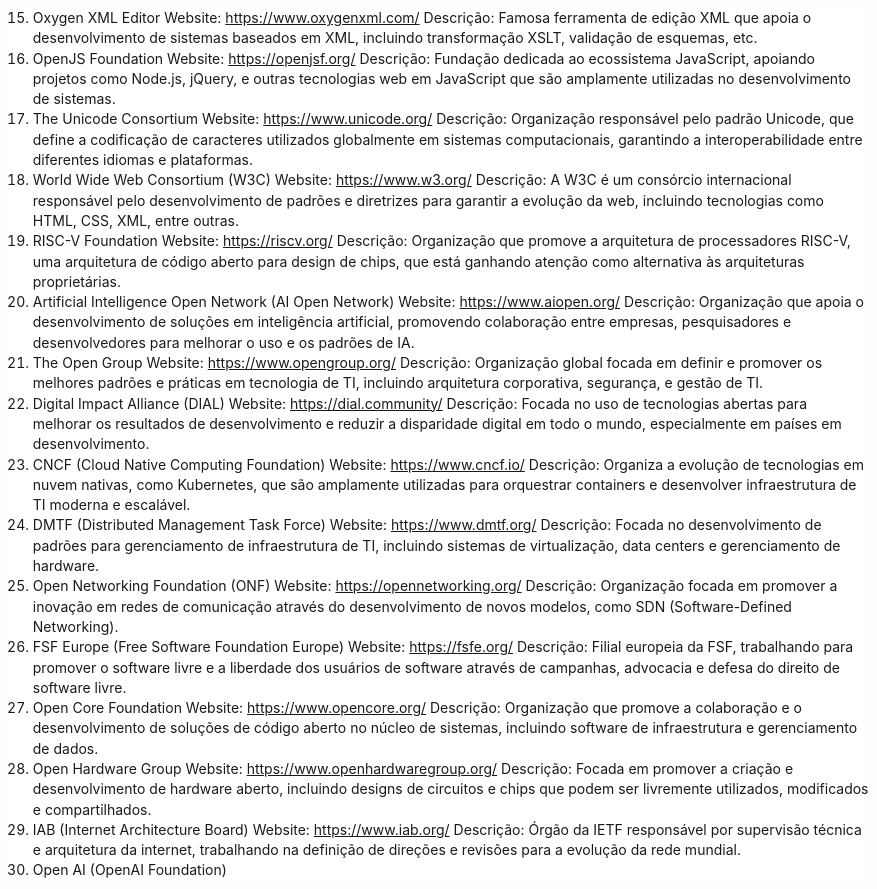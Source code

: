 15. Oxygen XML Editor
Website: https://www.oxygenxml.com/
Descrição: Famosa ferramenta de edição XML que apoia o desenvolvimento de sistemas baseados em XML, incluindo transformação XSLT, validação de esquemas, etc.
16. OpenJS Foundation
Website: https://openjsf.org/
Descrição: Fundação dedicada ao ecossistema JavaScript, apoiando projetos como Node.js, jQuery, e outras tecnologias web em JavaScript que são amplamente utilizadas no desenvolvimento de sistemas.
17. The Unicode Consortium
Website: https://www.unicode.org/
Descrição: Organização responsável pelo padrão Unicode, que define a codificação de caracteres utilizados globalmente em sistemas computacionais, garantindo a interoperabilidade entre diferentes idiomas e plataformas.
18. World Wide Web Consortium (W3C)
Website: https://www.w3.org/
Descrição: A W3C é um consórcio internacional responsável pelo desenvolvimento de padrões e diretrizes para garantir a evolução da web, incluindo tecnologias como HTML, CSS, XML, entre outras.
19. RISC-V Foundation
Website: https://riscv.org/
Descrição: Organização que promove a arquitetura de processadores RISC-V, uma arquitetura de código aberto para design de chips, que está ganhando atenção como alternativa às arquiteturas proprietárias.
20. Artificial Intelligence Open Network (AI Open Network)
Website: https://www.aiopen.org/
Descrição: Organização que apoia o desenvolvimento de soluções em inteligência artificial, promovendo colaboração entre empresas, pesquisadores e desenvolvedores para melhorar o uso e os padrões de IA.
21. The Open Group
Website: https://www.opengroup.org/
Descrição: Organização global focada em definir e promover os melhores padrões e práticas em tecnologia de TI, incluindo arquitetura corporativa, segurança, e gestão de TI.
22. Digital Impact Alliance (DIAL)
Website: https://dial.community/
Descrição: Focada no uso de tecnologias abertas para melhorar os resultados de desenvolvimento e reduzir a disparidade digital em todo o mundo, especialmente em países em desenvolvimento.
23. CNCF (Cloud Native Computing Foundation)
Website: https://www.cncf.io/
Descrição: Organiza a evolução de tecnologias em nuvem nativas, como Kubernetes, que são amplamente utilizadas para orquestrar containers e desenvolver infraestrutura de TI moderna e escalável.
24. DMTF (Distributed Management Task Force)
Website: https://www.dmtf.org/
Descrição: Focada no desenvolvimento de padrões para gerenciamento de infraestrutura de TI, incluindo sistemas de virtualização, data centers e gerenciamento de hardware.
25. Open Networking Foundation (ONF)
Website: https://opennetworking.org/
Descrição: Organização focada em promover a inovação em redes de comunicação através do desenvolvimento de novos modelos, como SDN (Software-Defined Networking).
26. FSF Europe (Free Software Foundation Europe)
Website: https://fsfe.org/
Descrição: Filial europeia da FSF, trabalhando para promover o software livre e a liberdade dos usuários de software através de campanhas, advocacia e defesa do direito de software livre.
27. Open Core Foundation
Website: https://www.opencore.org/
Descrição: Organização que promove a colaboração e o desenvolvimento de soluções de código aberto no núcleo de sistemas, incluindo software de infraestrutura e gerenciamento de dados.
28. Open Hardware Group
Website: https://www.openhardwaregroup.org/
Descrição: Focada em promover a criação e desenvolvimento de hardware aberto, incluindo designs de circuitos e chips que podem ser livremente utilizados, modificados e compartilhados.
29. IAB (Internet Architecture Board)
Website: https://www.iab.org/
Descrição: Órgão da IETF responsável por supervisão técnica e arquitetura da internet, trabalhando na definição de direções e revisões para a evolução da rede mundial.
30. Open AI (OpenAI Foundation)